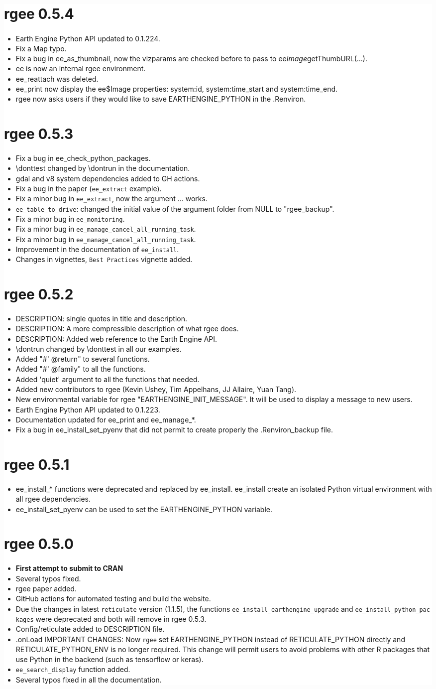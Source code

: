 # rgee 0.5.4
- Earth Engine Python API updated to 0.1.224.
- Fix a Map typo.
- Fix a bug in ee_as_thumbnail, now the vizparams are checked before to pass to ee$Image$getThumbURL(...).
- ee is now an internal rgee environment.
- ee_reattach was deleted.
- ee_print now display the ee$Image properties: system:id, system:time_start and system:time_end.
- rgee now asks users if they would like to save EARTHENGINE_PYTHON in the .Renviron.

# rgee 0.5.3
- Fix a bug in ee_check_python_packages.
- \donttest changed by \dontrun in the documentation.
- gdal and v8 system dependencies added to GH actions.
- Fix a bug in the paper (`ee_extract` example).
- Fix a minor bug in `ee_extract`, now the argument ... works.
- `ee_table_to_drive`: changed the initial value of the argument folder from NULL to "rgee_backup".
- Fix a minor bug in `ee_monitoring`.
- Fix a minor bug in `ee_manage_cancel_all_running_task`.
- Fix a minor bug in `ee_manage_cancel_all_running_task`.
- Improvement in the documentation of `ee_install`.
- Changes in vignettes, `Best Practices` vignette added.

# rgee 0.5.2
- DESCRIPTION: single quotes in title and description.
- DESCRIPTION: A more compressible description of what rgee does.
- DESCRIPTION: Added web reference to the Earth Engine API.
- \dontrun changed by \donttest in all our examples.
- Added "#' @return" to several functions.
- Added "#' @family" to all the functions.
- Added 'quiet' argument to all the functions that needed.
- Added new contributors to rgee (Kevin Ushey, Tim Appelhans, JJ Allaire, Yuan Tang).
- New environmental variable for rgee "EARTHENGINE_INIT_MESSAGE". It will be used to display a message to new users.
- Earth Engine Python API updated to 0.1.223.
- Documentation updated for ee_print and ee_manage_*.
- Fix a bug in ee_install_set_pyenv that did not permit to create properly
the .Renviron_backup file.

# rgee 0.5.1
- ee_install_* functions were deprecated and replaced by ee_install. ee_install create an isolated Python virtual environment with all rgee dependencies.
- ee_install_set_pyenv can be used to set the EARTHENGINE_PYTHON variable.

# rgee 0.5.0
- **First attempt to submit to CRAN**
- Several typos fixed.
- rgee paper added.
- GitHub actions for automated testing and build the website.
- Due the changes in latest `reticulate` version (1.1.5), the functions `ee_install_earthengine_upgrade` and `ee_install_python_packages` were deprecated and both will remove in rgee 0.5.3.
- Config/reticulate added to DESCRIPTION file.
- .onLoad IMPORTANT CHANGES: Now `rgee` set EARTHENGINE_PYTHON instead of RETICULATE_PYTHON directly and RETICULATE_PYTHON_ENV is no longer required. This change will permit users to avoid problems with other R packages that use Python in the backend (such as tensorflow or keras).
- `ee_search_display` function added.
- Several typos fixed in all the documentation.